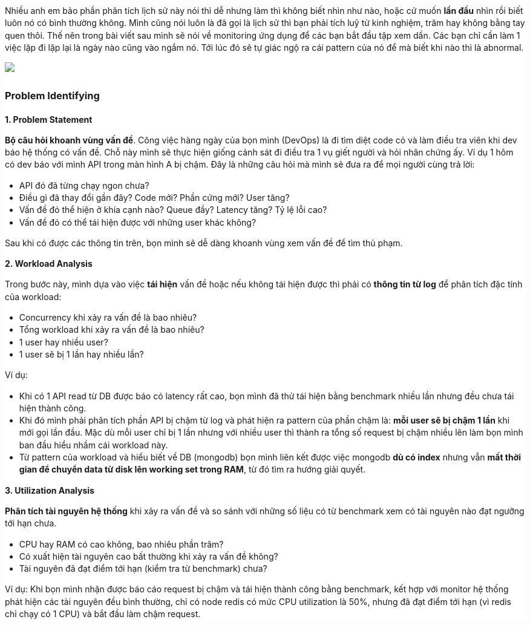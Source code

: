 Nhiều anh em bảo phần phân tích lịch sử này nói thì dễ nhưng làm thì không biết nhìn như nào, hoặc cứ muốn **lần đầu** nhìn rồi biết luôn nó có bình thường không. Mình cũng nói luôn là đã gọi là lịch sử thì bạn phải tích luỹ từ kinh nghiệm, trăm hay không bằng tay quen thôi. Thế nên trong bài viết sau mình sẽ nói về monitoring ứng dụng để các bạn bắt đầu tập xem dần. Các bạn chỉ cần làm 1 việc lặp đi lặp lại là ngày nào cũng vào ngắm nó. Tới lúc đó sẽ tự giác ngộ ra cái pattern của nó để mà biết khi nào thì là abnormal.

![](https://images.viblo.asia/9d20d33d-6a8a-425d-891a-adf33e40628c.png)

### Problem Identifying

**1. Problem Statement**

**Bộ câu hỏi khoanh vùng vấn đề**. Công việc hàng ngày của bọn mình (DevOps) là đi tìm diệt code cỏ và làm điều tra viên khi dev báo hệ thống có vấn đề. Chỗ này mình sẽ thực hiện giống cảnh sát đi điều tra 1 vụ giết người và hỏi nhân chứng ấy. Ví dụ 1 hôm có dev báo với mình API trong màn hình A bị chậm. Đây là những câu hỏi mà mình sẽ đưa ra để mọi người cùng trả lời:
- API đó đã từng chạy ngon chưa?
- Điều gì đã thay đổi gần đây? Code mới? Phần cứng mới? User tăng?
- Vấn đề đó thể hiện ở khía cạnh nào? Queue đầy? Latency tăng? Tỷ lệ lỗi cao?
- Vấn đề đó có thể tái hiện được với những user khác không?

Sau khi có được các thông tin trên, bọn mình sẽ dễ dàng khoanh vùng xem vấn đề để tìm thủ phạm.

**2. Workload Analysis**

Trong bước này, mình dựa vào việc **tái hiện** vấn đề hoặc nếu không tái hiện được thì phải có **thông tin từ log** để phân tích đặc tính của workload:

- Concurrency khi xảy ra vấn đề là bao nhiêu?
- Tổng workload khi xảy ra vấn đề là bao nhiêu?
- 1 user hay nhiều user?
- 1 user sẽ bị 1 lần hay nhiều lần?

Ví dụ: 
- Khi có 1 API read từ DB được báo có latency rất cao, bọn mình đã thử tái hiện bằng benchmark nhiều lần nhưng đều chưa tái hiện thành công. 
- Khi đó mình phải phân tích phần API bị chậm từ log và phát hiện ra pattern của phần chậm là: **mỗi user sẽ bị chậm 1 lần** khi mới gọi lần đầu. Mặc dù mỗi user chỉ bị 1 lần nhưng với nhiều user thì thành ra tổng số request bị chậm nhiều lên làm bọn mình ban đầu hiểu nhầm cái workload này.
- Từ pattern của workload và hiểu biết về DB (mongodb) bọn mình liên kết được việc mongodb **dù có index** nhưng vẫn **mất thời gian để chuyển data từ disk lên working set trong RAM**, từ đó tìm ra hướng giải quyết.

**3. Utilization Analysis**

**Phân tích tài nguyên hệ thống** khi xảy ra vấn đề và so sánh với những số liệu có từ benchmark xem có tài nguyên nào đạt ngưỡng tới hạn chưa.

- CPU hay RAM có cao không, bao nhiêu phần trăm?
- Có xuất hiện tài nguyên cao bất thường khi xảy ra vấn đề không? 
- Tài nguyên đã đạt điểm tới hạn (kiểm tra từ benchmark) chưa?

Ví dụ: Khi bọn mình nhận được báo cáo request bị chậm và tái hiện thành công bằng benchmark, kết hợp với monitor hệ thống phát hiện các tài nguyên đều bình thường, chỉ có node redis có mức CPU utilization là 50%, nhưng đã đạt điểm tới hạn (vì redis chỉ chạy có 1 CPU) và bắt đầu làm chậm request.
